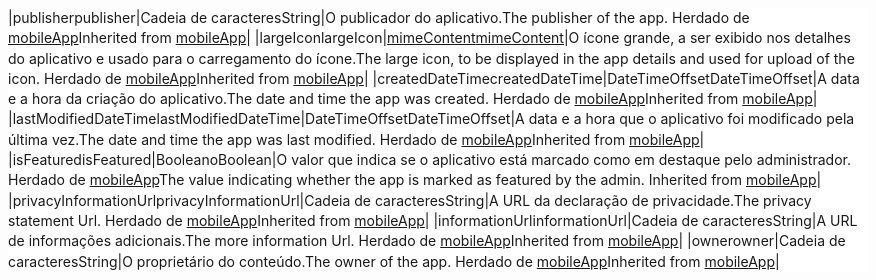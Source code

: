 |<span data-ttu-id="0391b-131">publisher</span><span class="sxs-lookup"><span data-stu-id="0391b-131">publisher</span></span>|<span data-ttu-id="0391b-132">Cadeia de caracteres</span><span class="sxs-lookup"><span data-stu-id="0391b-132">String</span></span>|<span data-ttu-id="0391b-133">O publicador do aplicativo.</span><span class="sxs-lookup"><span data-stu-id="0391b-133">The publisher of the app.</span></span> <span data-ttu-id="0391b-134">Herdado de [mobileApp](../resources/intune_apps_mobileapp.md)</span><span class="sxs-lookup"><span data-stu-id="0391b-134">Inherited from [mobileApp](../resources/intune_apps_mobileapp.md)</span></span>|
|<span data-ttu-id="0391b-135">largeIcon</span><span class="sxs-lookup"><span data-stu-id="0391b-135">largeIcon</span></span>|[<span data-ttu-id="0391b-136">mimeContent</span><span class="sxs-lookup"><span data-stu-id="0391b-136">mimeContent</span></span>](../resources/intune_shared_mimecontent.md)|<span data-ttu-id="0391b-137">O ícone grande, a ser exibido nos detalhes do aplicativo e usado para o carregamento do ícone.</span><span class="sxs-lookup"><span data-stu-id="0391b-137">The large icon, to be displayed in the app details and used for upload of the icon.</span></span> <span data-ttu-id="0391b-138">Herdado de [mobileApp](../resources/intune_apps_mobileapp.md)</span><span class="sxs-lookup"><span data-stu-id="0391b-138">Inherited from [mobileApp](../resources/intune_apps_mobileapp.md)</span></span>|
|<span data-ttu-id="0391b-139">createdDateTime</span><span class="sxs-lookup"><span data-stu-id="0391b-139">createdDateTime</span></span>|<span data-ttu-id="0391b-140">DateTimeOffset</span><span class="sxs-lookup"><span data-stu-id="0391b-140">DateTimeOffset</span></span>|<span data-ttu-id="0391b-141">A data e a hora da criação do aplicativo.</span><span class="sxs-lookup"><span data-stu-id="0391b-141">The date and time the app was created.</span></span> <span data-ttu-id="0391b-142">Herdado de [mobileApp](../resources/intune_apps_mobileapp.md)</span><span class="sxs-lookup"><span data-stu-id="0391b-142">Inherited from [mobileApp](../resources/intune_apps_mobileapp.md)</span></span>|
|<span data-ttu-id="0391b-143">lastModifiedDateTime</span><span class="sxs-lookup"><span data-stu-id="0391b-143">lastModifiedDateTime</span></span>|<span data-ttu-id="0391b-144">DateTimeOffset</span><span class="sxs-lookup"><span data-stu-id="0391b-144">DateTimeOffset</span></span>|<span data-ttu-id="0391b-145">A data e a hora que o aplicativo foi modificado pela última vez.</span><span class="sxs-lookup"><span data-stu-id="0391b-145">The date and time the app was last modified.</span></span> <span data-ttu-id="0391b-146">Herdado de [mobileApp](../resources/intune_apps_mobileapp.md)</span><span class="sxs-lookup"><span data-stu-id="0391b-146">Inherited from [mobileApp](../resources/intune_apps_mobileapp.md)</span></span>|
|<span data-ttu-id="0391b-147">isFeatured</span><span class="sxs-lookup"><span data-stu-id="0391b-147">isFeatured</span></span>|<span data-ttu-id="0391b-148">Booleano</span><span class="sxs-lookup"><span data-stu-id="0391b-148">Boolean</span></span>|<span data-ttu-id="0391b-149">O valor que indica se o aplicativo está marcado como em destaque pelo administrador. Herdado de [mobileApp](../resources/intune_apps_mobileapp.md)</span><span class="sxs-lookup"><span data-stu-id="0391b-149">The value indicating whether the app is marked as featured by the admin. Inherited from [mobileApp](../resources/intune_apps_mobileapp.md)</span></span>|
|<span data-ttu-id="0391b-150">privacyInformationUrl</span><span class="sxs-lookup"><span data-stu-id="0391b-150">privacyInformationUrl</span></span>|<span data-ttu-id="0391b-151">Cadeia de caracteres</span><span class="sxs-lookup"><span data-stu-id="0391b-151">String</span></span>|<span data-ttu-id="0391b-152">A URL da declaração de privacidade.</span><span class="sxs-lookup"><span data-stu-id="0391b-152">The privacy statement Url.</span></span> <span data-ttu-id="0391b-153">Herdado de [mobileApp](../resources/intune_apps_mobileapp.md)</span><span class="sxs-lookup"><span data-stu-id="0391b-153">Inherited from [mobileApp](../resources/intune_apps_mobileapp.md)</span></span>|
|<span data-ttu-id="0391b-154">informationUrl</span><span class="sxs-lookup"><span data-stu-id="0391b-154">informationUrl</span></span>|<span data-ttu-id="0391b-155">Cadeia de caracteres</span><span class="sxs-lookup"><span data-stu-id="0391b-155">String</span></span>|<span data-ttu-id="0391b-156">A URL de informações adicionais.</span><span class="sxs-lookup"><span data-stu-id="0391b-156">The more information Url.</span></span> <span data-ttu-id="0391b-157">Herdado de [mobileApp](../resources/intune_apps_mobileapp.md)</span><span class="sxs-lookup"><span data-stu-id="0391b-157">Inherited from [mobileApp](../resources/intune_apps_mobileapp.md)</span></span>|
|<span data-ttu-id="0391b-158">owner</span><span class="sxs-lookup"><span data-stu-id="0391b-158">owner</span></span>|<span data-ttu-id="0391b-159">Cadeia de caracteres</span><span class="sxs-lookup"><span data-stu-id="0391b-159">String</span></span>|<span data-ttu-id="0391b-160">O proprietário do conteúdo.</span><span class="sxs-lookup"><span data-stu-id="0391b-160">The owner of the app.</span></span> <span data-ttu-id="0391b-161">Herdado de [mobileApp](../resources/intune_apps_mobileapp.md)</span><span class="sxs-lookup"><span data-stu-id="0391b-161">Inherited from [mobileApp](../resources/intune_apps_mobileapp.md)</span></span>|